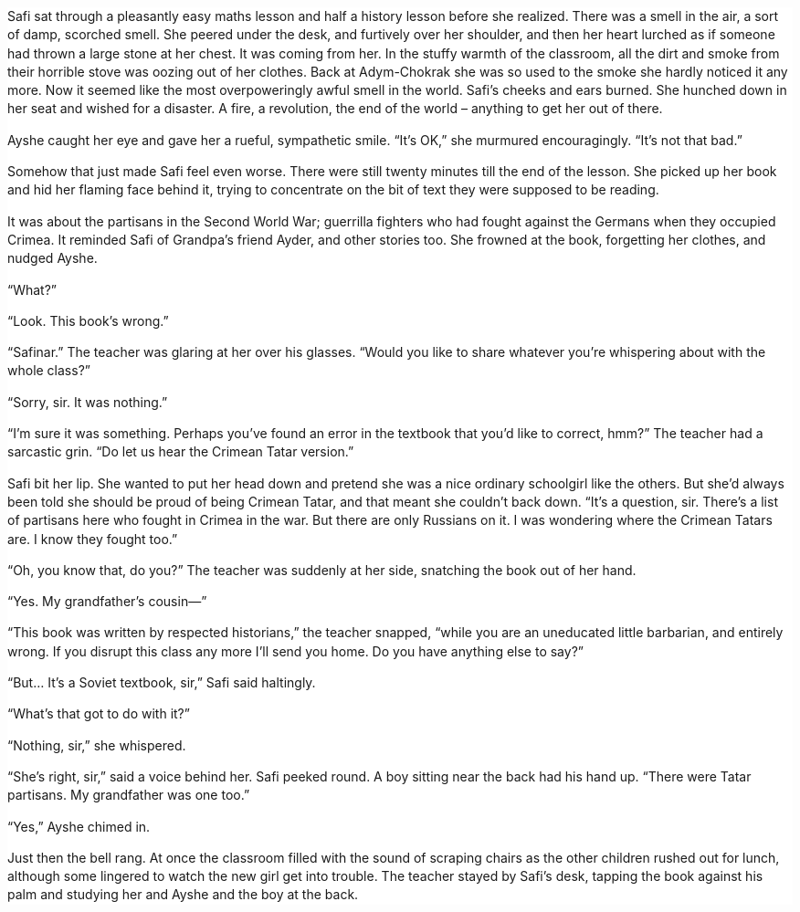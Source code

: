   Safi sat through a pleasantly easy maths lesson and half a history lesson before she realized. There was a smell in the air, a sort of damp, scorched smell. She peered under the desk, and furtively over her shoulder, and then her heart lurched as if someone had thrown a large stone at her chest. It was coming from her. In the stuffy warmth of the classroom, all the dirt and smoke from their horrible stove was oozing out of her clothes. Back at Adym-Chokrak she was so used to the smoke she hardly noticed it any more. Now it seemed like the most overpoweringly awful smell in the world. Safi’s cheeks and ears burned. She hunched down in her seat and wished for a disaster. A fire, a revolution, the end of the world – anything to get her out of there.

  Ayshe caught her eye and gave her a rueful, sympathetic smile. “It’s OK,” she murmured encouragingly. “It’s not that bad.”

  Somehow that just made Safi feel even worse. There were still twenty minutes till the end of the lesson. She picked up her book and hid her flaming face behind it, trying to concentrate on the bit of text they were supposed to be reading.

  It was about the partisans in the Second World War; guerrilla fighters who had fought against the Germans when they occupied Crimea. It reminded Safi of Grandpa’s friend Ayder, and other stories too. She frowned at the book, forgetting her clothes, and nudged Ayshe.

  “What?”

  “Look. This book’s wrong.”

  “Safinar.” The teacher was glaring at her over his glasses. “Would you like to share whatever you’re whispering about with the whole class?”

  “Sorry, sir. It was nothing.”

  “I’m sure it was something. Perhaps you’ve found an error in the textbook that you’d like to correct, hmm?” The teacher had a sarcastic grin. “Do let us hear the Crimean Tatar version.”

  Safi bit her lip. She wanted to put her head down and pretend she was a nice ordinary schoolgirl like the others. But she’d always been told she should be proud of being Crimean Tatar, and that meant she couldn’t back down. “It’s a question, sir. There’s a list of partisans here who fought in Crimea in the war. But there are only Russians on it. I was wondering where the Crimean Tatars are. I know they fought too.”

  “Oh, you know that, do you?” The teacher was suddenly at her side, snatching the book out of her hand.

  “Yes. My grandfather’s cousin—”

  “This book was written by respected historians,” the teacher snapped, “while you are an uneducated little barbarian, and entirely wrong. If you disrupt this class any more I’ll send you home. Do you have anything else to say?”

  “But… It’s a Soviet textbook, sir,” Safi said haltingly.

  “What’s that got to do with it?”

  “Nothing, sir,” she whispered.

  “She’s right, sir,” said a voice behind her. Safi peeked round. A boy sitting near the back had his hand up. “There were Tatar partisans. My grandfather was one too.”

  “Yes,” Ayshe chimed in.

  Just then the bell rang. At once the classroom filled with the sound of scraping chairs as the other children rushed out for lunch, although some lingered to watch the new girl get into trouble. The teacher stayed by Safi’s desk, tapping the book against his palm and studying her and Ayshe and the boy at the back.
